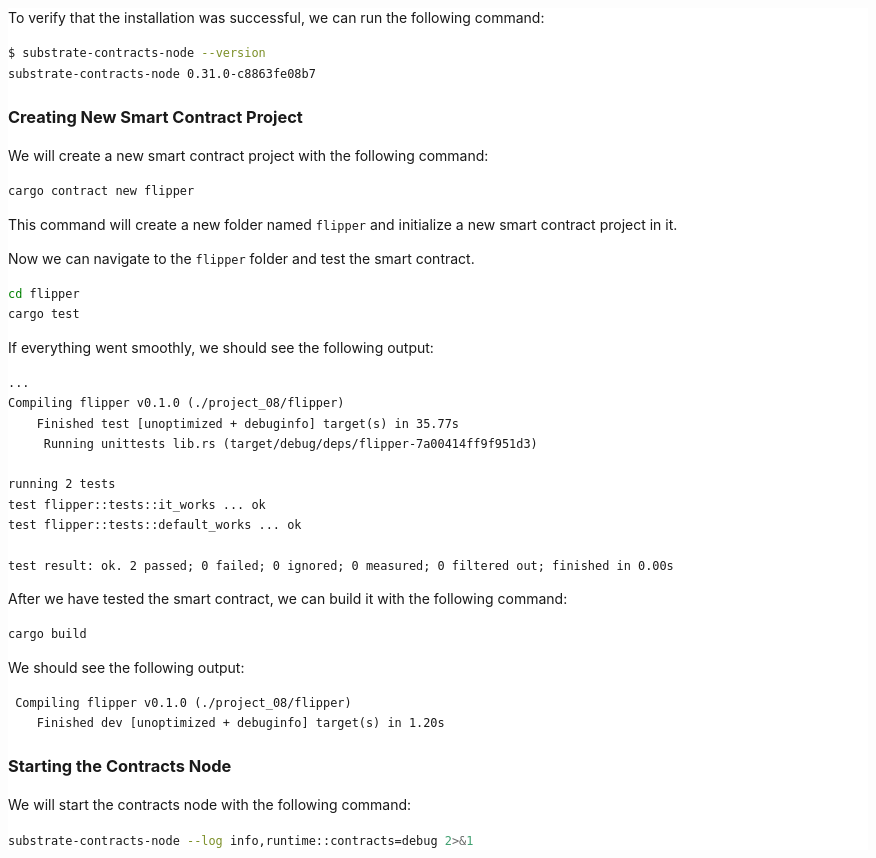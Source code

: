 To verify that the installation was successful, we can run the following command:

```bash
$ substrate-contracts-node --version
substrate-contracts-node 0.31.0-c8863fe08b7
```

### Creating New Smart Contract Project

We will create a new smart contract project with the following command:

```bash
cargo contract new flipper
```

This command will create a new folder named `flipper` and initialize a new smart contract project in it.

Now we can navigate to the `flipper` folder and test the smart contract.

```bash
cd flipper
cargo test
```

If everything went smoothly, we should see the following output:

```log
...
Compiling flipper v0.1.0 (./project_08/flipper)
    Finished test [unoptimized + debuginfo] target(s) in 35.77s
     Running unittests lib.rs (target/debug/deps/flipper-7a00414ff9f951d3)

running 2 tests
test flipper::tests::it_works ... ok
test flipper::tests::default_works ... ok

test result: ok. 2 passed; 0 failed; 0 ignored; 0 measured; 0 filtered out; finished in 0.00s
```

After we have tested the smart contract, we can build it with the following command:

```bash
cargo build
```

We should see the following output:

```log
 Compiling flipper v0.1.0 (./project_08/flipper)
    Finished dev [unoptimized + debuginfo] target(s) in 1.20s
```

### Starting the Contracts Node

We will start the contracts node with the following command:

```bash
substrate-contracts-node --log info,runtime::contracts=debug 2>&1
```
